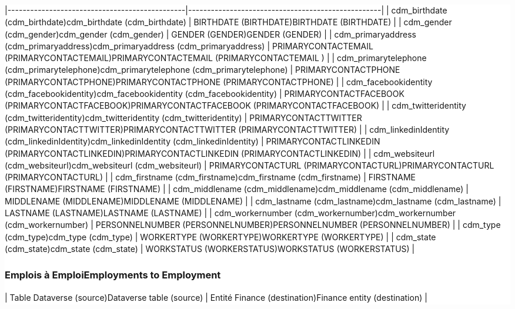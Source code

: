 |-----------------------------------------------|---------------------------------------------------|
| <span data-ttu-id="2af8e-256">cdm_birthdate (cdm_birthdate)</span><span class="sxs-lookup"><span data-stu-id="2af8e-256">cdm_birthdate   (cdm_birthdate)</span></span>               | <span data-ttu-id="2af8e-257">BIRTHDATE (BIRTHDATE)</span><span class="sxs-lookup"><span data-stu-id="2af8e-257">BIRTHDATE   (BIRTHDATE)</span></span>                           |
| <span data-ttu-id="2af8e-258">cdm_gender (cdm_gender)</span><span class="sxs-lookup"><span data-stu-id="2af8e-258">cdm_gender   (cdm_gender)</span></span>                     | <span data-ttu-id="2af8e-259">GENDER (GENDER)</span><span class="sxs-lookup"><span data-stu-id="2af8e-259">GENDER (GENDER)</span></span>                                   |
| <span data-ttu-id="2af8e-260">cdm_primaryaddress (cdm_primaryaddress)</span><span class="sxs-lookup"><span data-stu-id="2af8e-260">cdm_primaryaddress   (cdm_primaryaddress)</span></span>     | <span data-ttu-id="2af8e-261">PRIMARYCONTACTEMAIL (PRIMARYCONTACTEMAIL)</span><span class="sxs-lookup"><span data-stu-id="2af8e-261">PRIMARYCONTACTEMAIL   (PRIMARYCONTACTEMAIL )</span></span>      |
| <span data-ttu-id="2af8e-262">cdm_primarytelephone (cdm_primarytelephone)</span><span class="sxs-lookup"><span data-stu-id="2af8e-262">cdm_primarytelephone   (cdm_primarytelephone)</span></span> | <span data-ttu-id="2af8e-263">PRIMARYCONTACTPHONE (PRIMARYCONTACTPHONE)</span><span class="sxs-lookup"><span data-stu-id="2af8e-263">PRIMARYCONTACTPHONE   (PRIMARYCONTACTPHONE)</span></span>       |
| <span data-ttu-id="2af8e-264">cdm_facebookidentity (cdm_facebookidentity)</span><span class="sxs-lookup"><span data-stu-id="2af8e-264">cdm_facebookidentity   (cdm_facebookidentity)</span></span> | <span data-ttu-id="2af8e-265">PRIMARYCONTACTFACEBOOK (PRIMARYCONTACTFACEBOOK)</span><span class="sxs-lookup"><span data-stu-id="2af8e-265">PRIMARYCONTACTFACEBOOK   (PRIMARYCONTACTFACEBOOK)</span></span> |
| <span data-ttu-id="2af8e-266">cdm_twitteridentity (cdm_twitteridentity)</span><span class="sxs-lookup"><span data-stu-id="2af8e-266">cdm_twitteridentity   (cdm_twitteridentity)</span></span>   | <span data-ttu-id="2af8e-267">PRIMARYCONTACTTWITTER (PRIMARYCONTACTTWITTER)</span><span class="sxs-lookup"><span data-stu-id="2af8e-267">PRIMARYCONTACTTWITTER   (PRIMARYCONTACTTWITTER)</span></span>   |
| <span data-ttu-id="2af8e-268">cdm_linkedinIdentity (cdm_linkedinIdentity)</span><span class="sxs-lookup"><span data-stu-id="2af8e-268">cdm_linkedinIdentity   (cdm_linkedinIdentity)</span></span> | <span data-ttu-id="2af8e-269">PRIMARYCONTACTLINKEDIN (PRIMARYCONTACTLINKEDIN)</span><span class="sxs-lookup"><span data-stu-id="2af8e-269">PRIMARYCONTACTLINKEDIN   (PRIMARYCONTACTLINKEDIN)</span></span> |
| <span data-ttu-id="2af8e-270">cdm_websiteurl (cdm_websiteurl)</span><span class="sxs-lookup"><span data-stu-id="2af8e-270">cdm_websiteurl   (cdm_websiteurl)</span></span>             | <span data-ttu-id="2af8e-271">PRIMARYCONTACTURL (PRIMARYCONTACTURL)</span><span class="sxs-lookup"><span data-stu-id="2af8e-271">PRIMARYCONTACTURL   (PRIMARYCONTACTURL)</span></span>           |
| <span data-ttu-id="2af8e-272">cdm_firstname (cdm_firstname)</span><span class="sxs-lookup"><span data-stu-id="2af8e-272">cdm_firstname   (cdm_firstname)</span></span>               | <span data-ttu-id="2af8e-273">FIRSTNAME (FIRSTNAME)</span><span class="sxs-lookup"><span data-stu-id="2af8e-273">FIRSTNAME   (FIRSTNAME)</span></span>                           |
| <span data-ttu-id="2af8e-274">cdm_middlename (cdm_middlename)</span><span class="sxs-lookup"><span data-stu-id="2af8e-274">cdm_middlename   (cdm_middlename)</span></span>             | <span data-ttu-id="2af8e-275">MIDDLENAME (MIDDLENAME)</span><span class="sxs-lookup"><span data-stu-id="2af8e-275">MIDDLENAME   (MIDDLENAME)</span></span>                         |
| <span data-ttu-id="2af8e-276">cdm_lastname (cdm_lastname)</span><span class="sxs-lookup"><span data-stu-id="2af8e-276">cdm_lastname   (cdm_lastname)</span></span>                 | <span data-ttu-id="2af8e-277">LASTNAME (LASTNAME)</span><span class="sxs-lookup"><span data-stu-id="2af8e-277">LASTNAME (LASTNAME)</span></span>                               |
| <span data-ttu-id="2af8e-278">cdm_workernumber (cdm_workernumber)</span><span class="sxs-lookup"><span data-stu-id="2af8e-278">cdm_workernumber   (cdm_workernumber)</span></span>         | <span data-ttu-id="2af8e-279">PERSONNELNUMBER (PERSONNELNUMBER)</span><span class="sxs-lookup"><span data-stu-id="2af8e-279">PERSONNELNUMBER   (PERSONNELNUMBER)</span></span>               |
| <span data-ttu-id="2af8e-280">cdm_type (cdm_type)</span><span class="sxs-lookup"><span data-stu-id="2af8e-280">cdm_type (cdm_type)</span></span>                           | <span data-ttu-id="2af8e-281">WORKERTYPE (WORKERTYPE)</span><span class="sxs-lookup"><span data-stu-id="2af8e-281">WORKERTYPE   (WORKERTYPE)</span></span>                         |
| <span data-ttu-id="2af8e-282">cdm_state (cdm_state)</span><span class="sxs-lookup"><span data-stu-id="2af8e-282">cdm_state   (cdm_state)</span></span>                       | <span data-ttu-id="2af8e-283">WORKSTATUS (WORKERSTATUS)</span><span class="sxs-lookup"><span data-stu-id="2af8e-283">WORKSTATUS   (WORKERSTATUS)</span></span>                       |

### <a name="employments-to-employment"></a><span data-ttu-id="2af8e-284">Emplois à Emploi</span><span class="sxs-lookup"><span data-stu-id="2af8e-284">Employments to Employment</span></span>

| <span data-ttu-id="2af8e-285">Table Dataverse (source)</span><span class="sxs-lookup"><span data-stu-id="2af8e-285">Dataverse table (source)</span></span>                             | <span data-ttu-id="2af8e-286">Entité Finance (destination)</span><span class="sxs-lookup"><span data-stu-id="2af8e-286">Finance entity (destination)</span></span> |